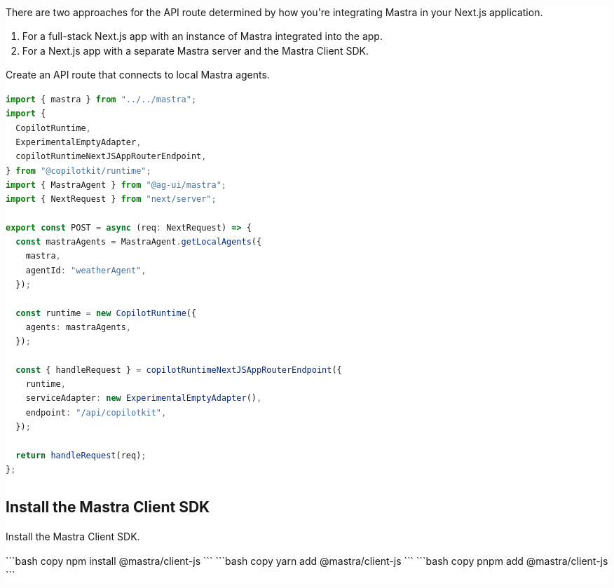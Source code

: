 There are two approaches for the API route determined by how you're integrating Mastra in your Next.js application.

1. For a full-stack Next.js app with an instance of Mastra integrated into the app.
2. For a Next.js app with a separate Mastra server and the Mastra Client SDK.

<Tabs>
<TabItem value="local-mastra" label="Local Mastra Agents" default>

Create an API route that connects to local Mastra agents.

```typescript filename="app/api/copilotkit/route.ts" showLineNumbers copy {1-7,11-26}
import { mastra } from "../../mastra";
import {
  CopilotRuntime,
  ExperimentalEmptyAdapter,
  copilotRuntimeNextJSAppRouterEndpoint,
} from "@copilotkit/runtime";
import { MastraAgent } from "@ag-ui/mastra";
import { NextRequest } from "next/server";

export const POST = async (req: NextRequest) => {
  const mastraAgents = MastraAgent.getLocalAgents({
    mastra,
    agentId: "weatherAgent",
  });

  const runtime = new CopilotRuntime({
    agents: mastraAgents,
  });

  const { handleRequest } = copilotRuntimeNextJSAppRouterEndpoint({
    runtime,
    serviceAdapter: new ExperimentalEmptyAdapter(),
    endpoint: "/api/copilotkit",
  });

  return handleRequest(req);
};
```

</TabItem>
<TabItem value="remote-mastra" label="Remote Mastra (Client SDK)">

## Install the Mastra Client SDK

Install the Mastra Client SDK.

<Tabs groupId="package-manager">
  <TabItem value="npm" label="npm" default>
    ```bash copy
    npm install @mastra/client-js
    ```
  </TabItem>
  <TabItem value="yarn" label="yarn">
    ```bash copy
    yarn add @mastra/client-js
    ```
  </TabItem>
  <TabItem value="pnpm" label="pnpm">
    ```bash copy
     pnpm add @mastra/client-js
    ```
  </TabItem>
</Tabs>
